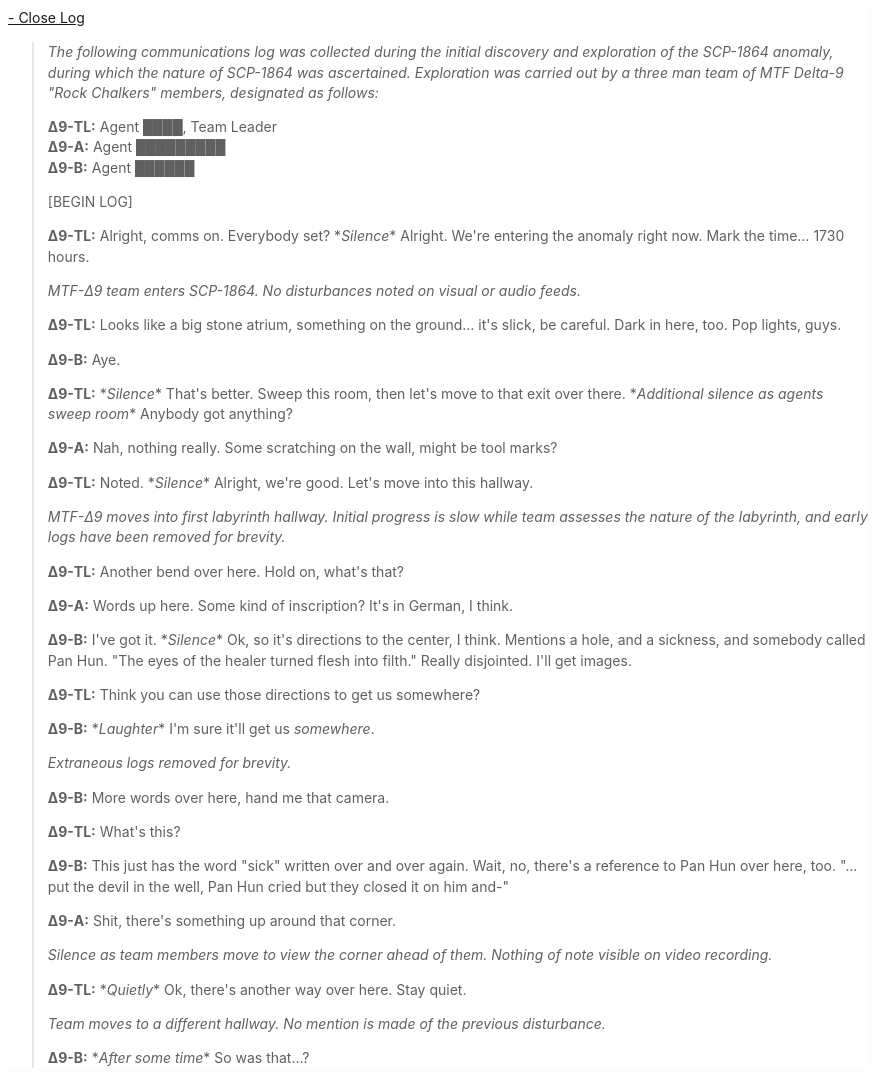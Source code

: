 [\- Close Log](javascript:;)

> _The following communications log was collected during the initial discovery and exploration of the SCP-1864 anomaly, during which the nature of SCP-1864 was ascertained. Exploration was carried out by a three man team of MTF Delta-9 "Rock Chalkers" members, designated as follows:_
> 
> **Δ9-TL:** Agent ████, Team Leader  
> **Δ9-A:** Agent █████████  
> **Δ9-B:** Agent ██████
> 
> \[BEGIN LOG\]
> 
> **Δ9-TL:** Alright, comms on. Everybody set? \*_Silence_\* Alright. We're entering the anomaly right now. Mark the time… 1730 hours.
> 
> _MTF-Δ9 team enters SCP-1864. No disturbances noted on visual or audio feeds._
> 
> **Δ9-TL:** Looks like a big stone atrium, something on the ground… it's slick, be careful. Dark in here, too. Pop lights, guys.
> 
> **Δ9-B:** Aye.
> 
> **Δ9-TL:** \*_Silence_\* That's better. Sweep this room, then let's move to that exit over there. \*_Additional silence as agents sweep room_\* Anybody got anything?
> 
> **Δ9-A:** Nah, nothing really. Some scratching on the wall, might be tool marks?
> 
> **Δ9-TL:** Noted. \*_Silence_\* Alright, we're good. Let's move into this hallway.
> 
> _MTF-Δ9 moves into first labyrinth hallway. Initial progress is slow while team assesses the nature of the labyrinth, and early logs have been removed for brevity._
> 
> **Δ9-TL:** Another bend over here. Hold on, what's that?
> 
> **Δ9-A:** Words up here. Some kind of inscription? It's in German, I think.
> 
> **Δ9-B:** I've got it. \*_Silence_\* Ok, so it's directions to the center, I think. Mentions a hole, and a sickness, and somebody called Pan Hun. "The eyes of the healer turned flesh into filth." Really disjointed. I'll get images.
> 
> **Δ9-TL:** Think you can use those directions to get us somewhere?
> 
> **Δ9-B:** \*_Laughter_\* I'm sure it'll get us _somewhere_.
> 
> _Extraneous logs removed for brevity._
> 
> **Δ9-B:** More words over here, hand me that camera.
> 
> **Δ9-TL:** What's this?
> 
> **Δ9-B:** This just has the word "sick" written over and over again. Wait, no, there's a reference to Pan Hun over here, too. "… put the devil in the well, Pan Hun cried but they closed it on him and-"
> 
> **Δ9-A:** Shit, there's something up around that corner.
> 
> _Silence as team members move to view the corner ahead of them. Nothing of note visible on video recording._
> 
> **Δ9-TL:** \*_Quietly_\* Ok, there's another way over here. Stay quiet.
> 
> _Team moves to a different hallway. No mention is made of the previous disturbance._
> 
> **Δ9-B:** \*_After some time_\* So was that…?